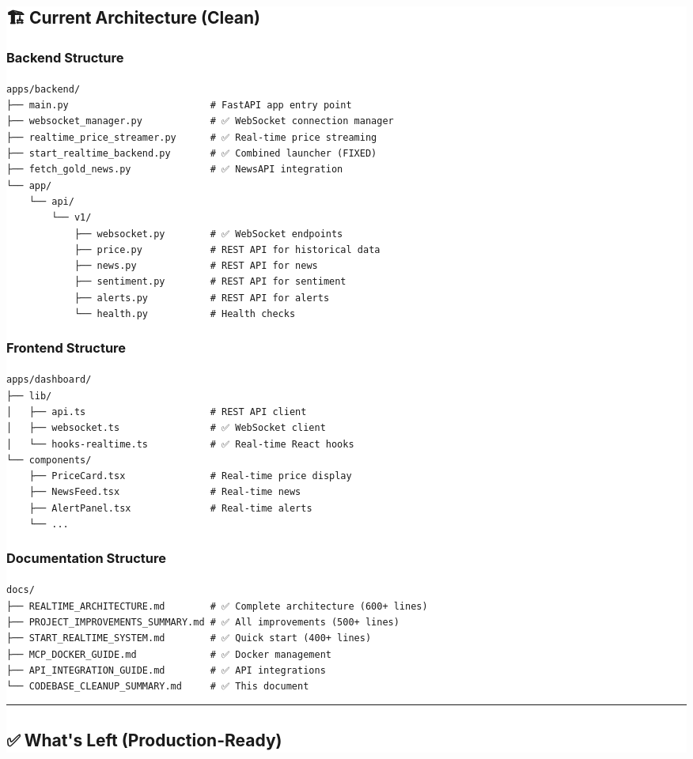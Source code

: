 
## 🏗️ Current Architecture (Clean)

### Backend Structure

```
apps/backend/
├── main.py                         # FastAPI app entry point
├── websocket_manager.py            # ✅ WebSocket connection manager
├── realtime_price_streamer.py      # ✅ Real-time price streaming
├── start_realtime_backend.py       # ✅ Combined launcher (FIXED)
├── fetch_gold_news.py              # ✅ NewsAPI integration
└── app/
    └── api/
        └── v1/
            ├── websocket.py        # ✅ WebSocket endpoints
            ├── price.py            # REST API for historical data
            ├── news.py             # REST API for news
            ├── sentiment.py        # REST API for sentiment
            ├── alerts.py           # REST API for alerts
            └── health.py           # Health checks
```

### Frontend Structure

```
apps/dashboard/
├── lib/
│   ├── api.ts                      # REST API client
│   ├── websocket.ts                # ✅ WebSocket client
│   └── hooks-realtime.ts           # ✅ Real-time React hooks
└── components/
    ├── PriceCard.tsx               # Real-time price display
    ├── NewsFeed.tsx                # Real-time news
    ├── AlertPanel.tsx              # Real-time alerts
    └── ...
```

### Documentation Structure

```
docs/
├── REALTIME_ARCHITECTURE.md        # ✅ Complete architecture (600+ lines)
├── PROJECT_IMPROVEMENTS_SUMMARY.md # ✅ All improvements (500+ lines)
├── START_REALTIME_SYSTEM.md        # ✅ Quick start (400+ lines)
├── MCP_DOCKER_GUIDE.md             # ✅ Docker management
├── API_INTEGRATION_GUIDE.md        # ✅ API integrations
└── CODEBASE_CLEANUP_SUMMARY.md     # ✅ This document
```

---

## ✅ What's Left (Production-Ready)
